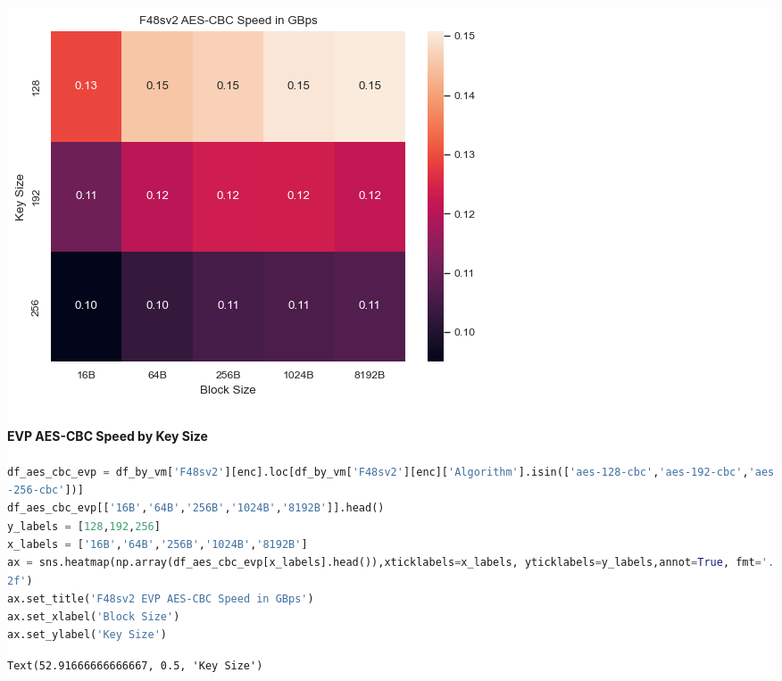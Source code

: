 ![png](images/output_42_1.png)
    


#### EVP AES-CBC Speed by Key Size


```python
df_aes_cbc_evp = df_by_vm['F48sv2'][enc].loc[df_by_vm['F48sv2'][enc]['Algorithm'].isin(['aes-128-cbc','aes-192-cbc','aes-256-cbc'])]
df_aes_cbc_evp[['16B','64B','256B','1024B','8192B']].head()
y_labels = [128,192,256]
x_labels = ['16B','64B','256B','1024B','8192B']
ax = sns.heatmap(np.array(df_aes_cbc_evp[x_labels].head()),xticklabels=x_labels, yticklabels=y_labels,annot=True, fmt='.2f')
ax.set_title('F48sv2 EVP AES-CBC Speed in GBps')
ax.set_xlabel('Block Size')
ax.set_ylabel('Key Size')
```




    Text(52.91666666666667, 0.5, 'Key Size')




    